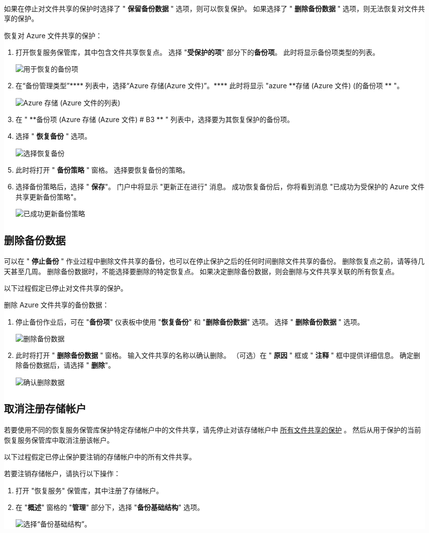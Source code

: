 如果在停止对文件共享的保护时选择了 " **保留备份数据** " 选项，则可以恢复保护。 如果选择了 " **删除备份数据** " 选项，则无法恢复对文件共享的保护。

恢复对 Azure 文件共享的保护：

1. 打开恢复服务保管库，其中包含文件共享恢复点。 选择 "**受保护的项**" 部分下的**备份项**。 此时将显示备份项类型的列表。

   ![用于恢复的备份项](./media/manage-afs-backup/backup-items-resume.png)

1. 在“备份管理类型”**** 列表中，选择“Azure 存储(Azure 文件)”。**** 此时将显示 "azure **存储 (Azure 文件)  (的备份项 ** "。

   ![Azure 存储 (Azure 文件的列表) ](./media/manage-afs-backup/azure-storage-azure-files.png)

1. 在 " **备份项 (Azure 存储 (Azure 文件) # B3 ** " 列表中，选择要为其恢复保护的备份项。

1. 选择 " **恢复备份** " 选项。

   ![选择恢复备份](./media/manage-afs-backup/resume-backup.png)

1. 此时将打开 " **备份策略** " 窗格。 选择要恢复备份的策略。

1. 选择备份策略后，选择 " **保存**"。 门户中将显示 "更新正在进行" 消息。 成功恢复备份后，你将看到消息 "已成功为受保护的 Azure 文件共享更新备份策略"。

   ![已成功更新备份策略](./media/manage-afs-backup/successfully-updated.png)

## <a name="delete-backup-data"></a>删除备份数据

可以在 " **停止备份** " 作业过程中删除文件共享的备份，也可以在停止保护之后的任何时间删除文件共享的备份。 删除恢复点之前，请等待几天甚至几周。 删除备份数据时，不能选择要删除的特定恢复点。 如果决定删除备份数据，则会删除与文件共享关联的所有恢复点。

以下过程假定已停止对文件共享的保护。

删除 Azure 文件共享的备份数据：

1. 停止备份作业后，可在 "**备份项**" 仪表板中使用 "**恢复备份**" 和 "**删除备份数据**" 选项。 选择 " **删除备份数据** " 选项。

   ![删除备份数据](./media/manage-afs-backup/delete-backup-data.png)

1. 此时将打开 " **删除备份数据** " 窗格。 输入文件共享的名称以确认删除。 （可选）在 " **原因** " 框或 " **注释** " 框中提供详细信息。 确定删除备份数据后，请选择 " **删除**"。

   ![确认删除数据](./media/manage-afs-backup/confirm-delete-data.png)

## <a name="unregister-a-storage-account"></a>取消注册存储帐户

若要使用不同的恢复服务保管库保护特定存储帐户中的文件共享，请先停止对该存储帐户中 [所有文件共享的保护](#stop-protection-on-a-file-share) 。 然后从用于保护的当前恢复服务保管库中取消注册该帐户。

以下过程假定已停止保护要注销的存储帐户中的所有文件共享。

若要注销存储帐户，请执行以下操作：

1. 打开 "恢复服务" 保管库，其中注册了存储帐户。
1. 在 "**概述**" 窗格的 "**管理**" 部分下，选择 "**备份基础结构**" 选项。

   ![选择“备份基础结构”。](./media/manage-afs-backup/backup-infrastructure.png)

